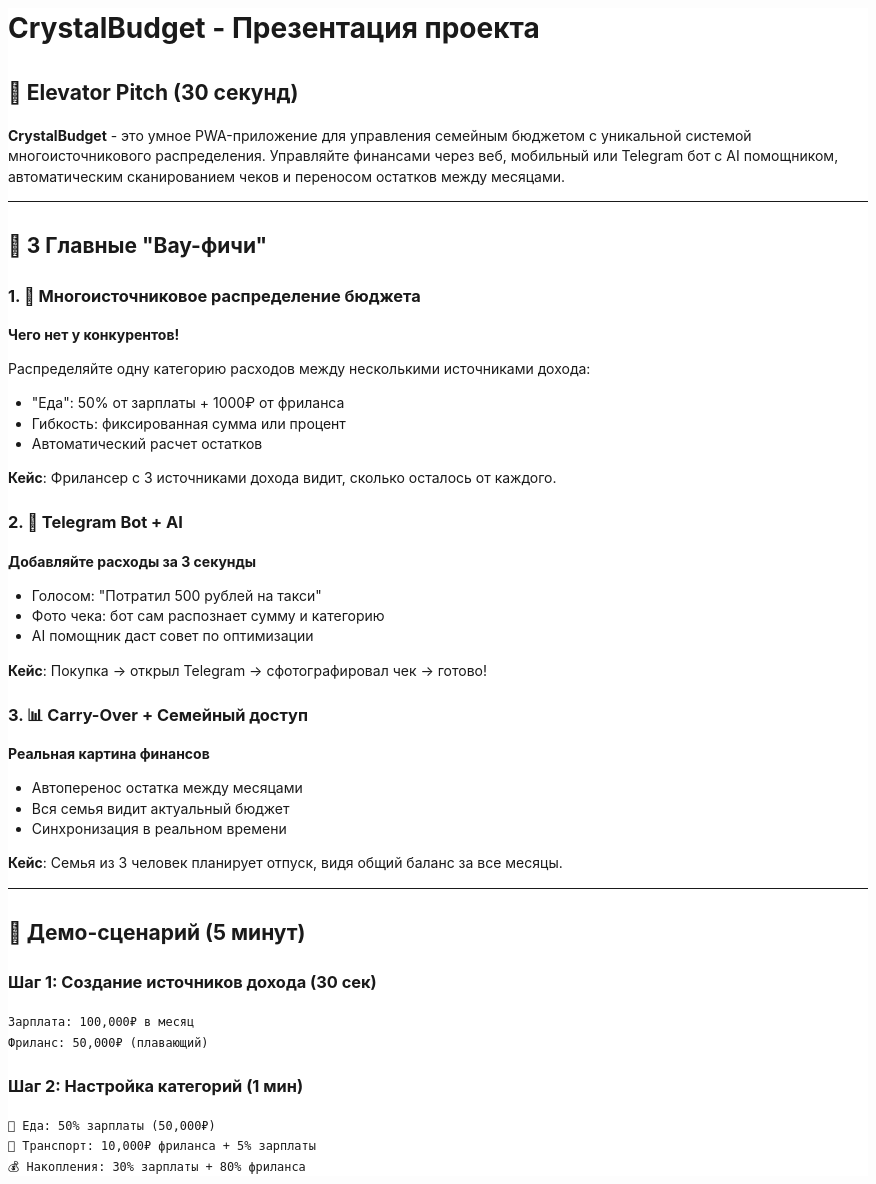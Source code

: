 # CrystalBudget - Презентация проекта

## 🎯 Elevator Pitch (30 секунд)

**CrystalBudget** - это умное PWA-приложение для управления семейным бюджетом с уникальной системой многоисточникового распределения. Управляйте финансами через веб, мобильный или Telegram бот с AI помощником, автоматическим сканированием чеков и переносом остатков между месяцами.

---

## 🚀 3 Главные "Вау-фичи"

### 1. 🎨 Многоисточниковое распределение бюджета
**Чего нет у конкурентов!**

Распределяйте одну категорию расходов между несколькими источниками дохода:
- "Еда": 50% от зарплаты + 1000₽ от фриланса
- Гибкость: фиксированная сумма или процент
- Автоматический расчет остатков

**Кейс**: Фрилансер с 3 источниками дохода видит, сколько осталось от каждого.

### 2. 🤖 Telegram Bot + AI
**Добавляйте расходы за 3 секунды**

- Голосом: "Потратил 500 рублей на такси"
- Фото чека: бот сам распознает сумму и категорию
- AI помощник даст совет по оптимизации

**Кейс**: Покупка → открыл Telegram → сфотографировал чек → готово!

### 3. 📊 Carry-Over + Семейный доступ
**Реальная картина финансов**

- Автоперенос остатка между месяцами
- Вся семья видит актуальный бюджет
- Синхронизация в реальном времени

**Кейс**: Семья из 3 человек планирует отпуск, видя общий баланс за все месяцы.

---

## 📱 Демо-сценарий (5 минут)

### Шаг 1: Создание источников дохода (30 сек)
```
Зарплата: 100,000₽ в месяц
Фриланс: 50,000₽ (плавающий)
```

### Шаг 2: Настройка категорий (1 мин)
```
🍕 Еда: 50% зарплаты (50,000₽)
🚗 Транспорт: 10,000₽ фриланса + 5% зарплаты
💰 Накопления: 30% зарплаты + 80% фриланса
```
